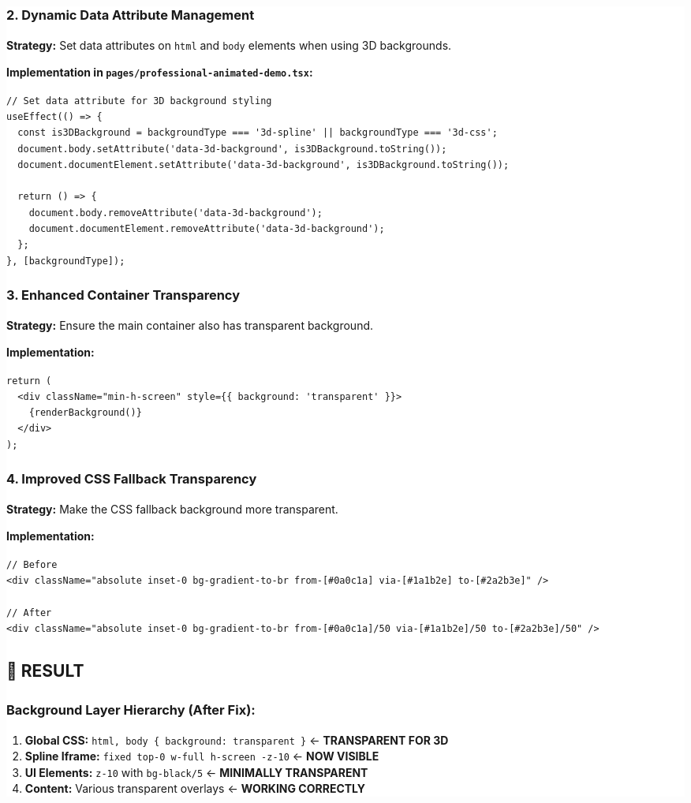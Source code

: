 ### **2. Dynamic Data Attribute Management**

**Strategy:** Set data attributes on `html` and `body` elements when using 3D backgrounds.

**Implementation in `pages/professional-animated-demo.tsx`:**
```tsx
// Set data attribute for 3D background styling
useEffect(() => {
  const is3DBackground = backgroundType === '3d-spline' || backgroundType === '3d-css';
  document.body.setAttribute('data-3d-background', is3DBackground.toString());
  document.documentElement.setAttribute('data-3d-background', is3DBackground.toString());
  
  return () => {
    document.body.removeAttribute('data-3d-background');
    document.documentElement.removeAttribute('data-3d-background');
  };
}, [backgroundType]);
```

### **3. Enhanced Container Transparency**

**Strategy:** Ensure the main container also has transparent background.

**Implementation:**
```tsx
return (
  <div className="min-h-screen" style={{ background: 'transparent' }}>
    {renderBackground()}
  </div>
);
```

### **4. Improved CSS Fallback Transparency**

**Strategy:** Make the CSS fallback background more transparent.

**Implementation:**
```tsx
// Before
<div className="absolute inset-0 bg-gradient-to-br from-[#0a0c1a] via-[#1a1b2e] to-[#2a2b3e]" />

// After
<div className="absolute inset-0 bg-gradient-to-br from-[#0a0c1a]/50 via-[#1a1b2e]/50 to-[#2a2b3e]/50" />
```

## 🎯 **RESULT**

### **Background Layer Hierarchy (After Fix):**
1. **Global CSS:** `html, body { background: transparent }` ← **TRANSPARENT FOR 3D**
2. **Spline Iframe:** `fixed top-0 w-full h-screen -z-10` ← **NOW VISIBLE**
3. **UI Elements:** `z-10` with `bg-black/5` ← **MINIMALLY TRANSPARENT**
4. **Content:** Various transparent overlays ← **WORKING CORRECTLY**
